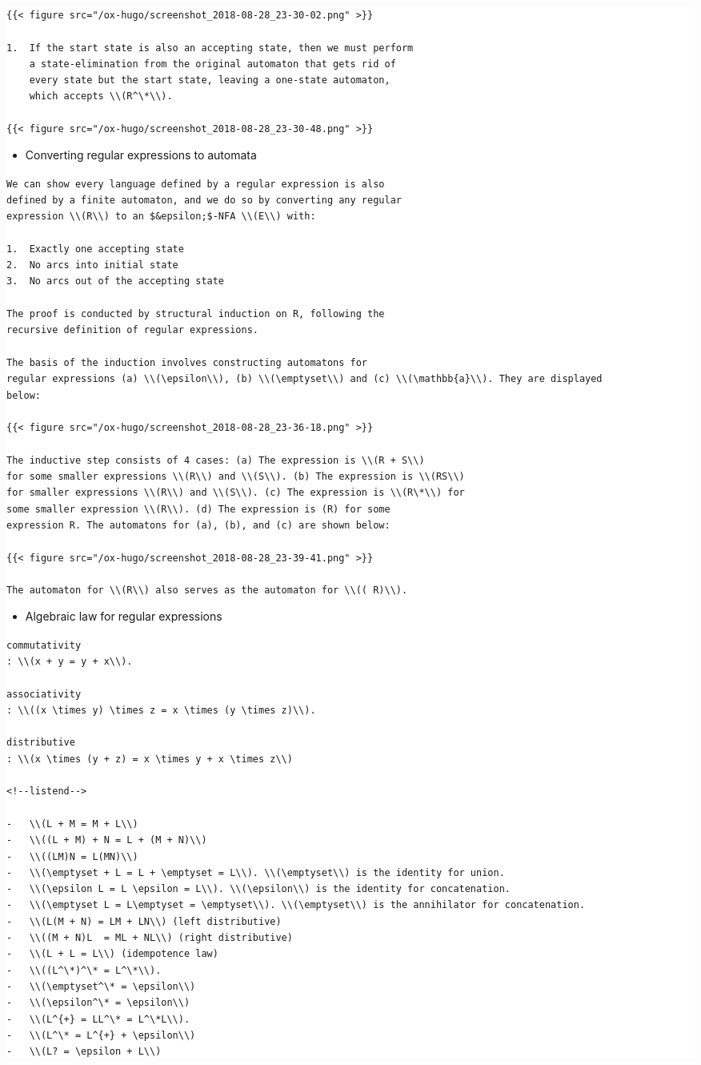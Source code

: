     {{< figure src="/ox-hugo/screenshot_2018-08-28_23-30-02.png" >}}

    1.  If the start state is also an accepting state, then we must perform
        a state-elimination from the original automaton that gets rid of
        every state but the start state, leaving a one-state automaton,
        which accepts \\(R^\*\\).

    {{< figure src="/ox-hugo/screenshot_2018-08-28_23-30-48.png" >}}

-    Converting regular expressions to automata

    We can show every language defined by a regular expression is also
    defined by a finite automaton, and we do so by converting any regular
    expression \\(R\\) to an $&epsilon;$-NFA \\(E\\) with:

    1.  Exactly one accepting state
    2.  No arcs into initial state
    3.  No arcs out of the accepting state

    The proof is conducted by structural induction on R, following the
    recursive definition of regular expressions.

    The basis of the induction involves constructing automatons for
    regular expressions (a) \\(\epsilon\\), (b) \\(\emptyset\\) and (c) \\(\mathbb{a}\\). They are displayed
    below:

    {{< figure src="/ox-hugo/screenshot_2018-08-28_23-36-18.png" >}}

    The inductive step consists of 4 cases: (a) The expression is \\(R + S\\)
    for some smaller expressions \\(R\\) and \\(S\\). (b) The expression is \\(RS\\)
    for smaller expressions \\(R\\) and \\(S\\). (c) The expression is \\(R\*\\) for
    some smaller expression \\(R\\). (d) The expression is (R) for some
    expression R. The automatons for (a), (b), and (c) are shown below:

    {{< figure src="/ox-hugo/screenshot_2018-08-28_23-39-41.png" >}}

    The automaton for \\(R\\) also serves as the automaton for \\(( R)\\).

-    Algebraic law for regular expressions

    commutativity
    : \\(x + y = y + x\\).

    associativity
    : \\((x \times y) \times z = x \times (y \times z)\\).

    distributive
    : \\(x \times (y + z) = x \times y + x \times z\\)

    <!--listend-->

    -   \\(L + M = M + L\\)
    -   \\((L + M) + N = L + (M + N)\\)
    -   \\((LM)N = L(MN)\\)
    -   \\(\emptyset + L = L + \emptyset = L\\). \\(\emptyset\\) is the identity for union.
    -   \\(\epsilon L = L \epsilon = L\\). \\(\epsilon\\) is the identity for concatenation.
    -   \\(\emptyset L = L\emptyset = \emptyset\\). \\(\emptyset\\) is the annihilator for concatenation.
    -   \\(L(M + N) = LM + LN\\) (left distributive)
    -   \\((M + N)L  = ML + NL\\) (right distributive)
    -   \\(L + L = L\\) (idempotence law)
    -   \\((L^\*)^\* = L^\*\\).
    -   \\(\emptyset^\* = \epsilon\\)
    -   \\(\epsilon^\* = \epsilon\\)
    -   \\(L^{+} = LL^\* = L^\*L\\).
    -   \\(L^\* = L^{+} + \epsilon\\)
    -   \\(L? = \epsilon + L\\)
